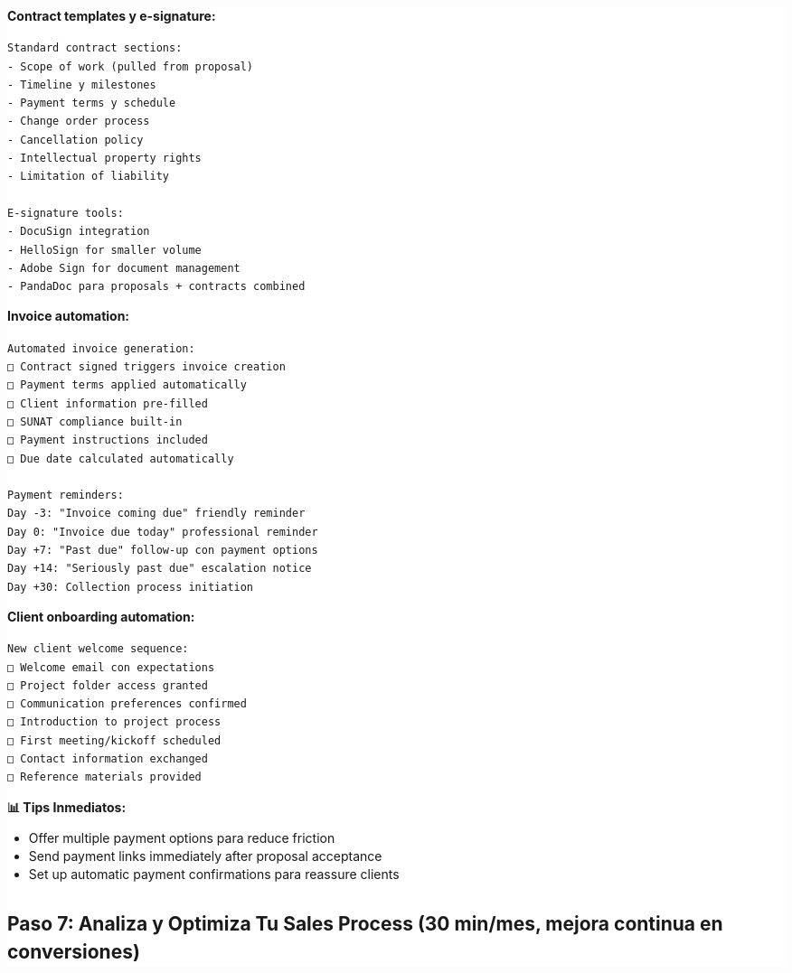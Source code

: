 **Contract templates y e-signature:**
```
Standard contract sections:
- Scope of work (pulled from proposal)
- Timeline y milestones
- Payment terms y schedule
- Change order process
- Cancellation policy
- Intellectual property rights
- Limitation of liability

E-signature tools:
- DocuSign integration
- HelloSign for smaller volume
- Adobe Sign for document management
- PandaDoc para proposals + contracts combined
```

**Invoice automation:**
```
Automated invoice generation:
□ Contract signed triggers invoice creation
□ Payment terms applied automatically
□ Client information pre-filled
□ SUNAT compliance built-in
□ Payment instructions included
□ Due date calculated automatically

Payment reminders:
Day -3: "Invoice coming due" friendly reminder
Day 0: "Invoice due today" professional reminder  
Day +7: "Past due" follow-up con payment options
Day +14: "Seriously past due" escalation notice
Day +30: Collection process initiation
```

**Client onboarding automation:**
```
New client welcome sequence:
□ Welcome email con expectations
□ Project folder access granted
□ Communication preferences confirmed
□ Introduction to project process
□ First meeting/kickoff scheduled
□ Contact information exchanged
□ Reference materials provided
```

**📊 Tips Inmediatos:**
- Offer multiple payment options para reduce friction
- Send payment links immediately after proposal acceptance
- Set up automatic payment confirmations para reassure clients

## Paso 7: Analiza y Optimiza Tu Sales Process (30 min/mes, mejora continua en conversiones)
